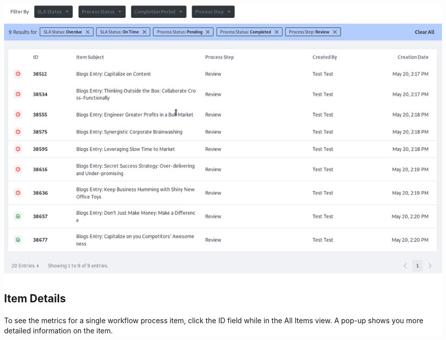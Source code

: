 ![Combine filters to see just the items you want.](./workflow-metrics-reports/images/08.png)

## Item Details

To see the metrics for a single workflow process item, click the ID field while in the All Items view. A pop-up shows you more detailed information on the item.

